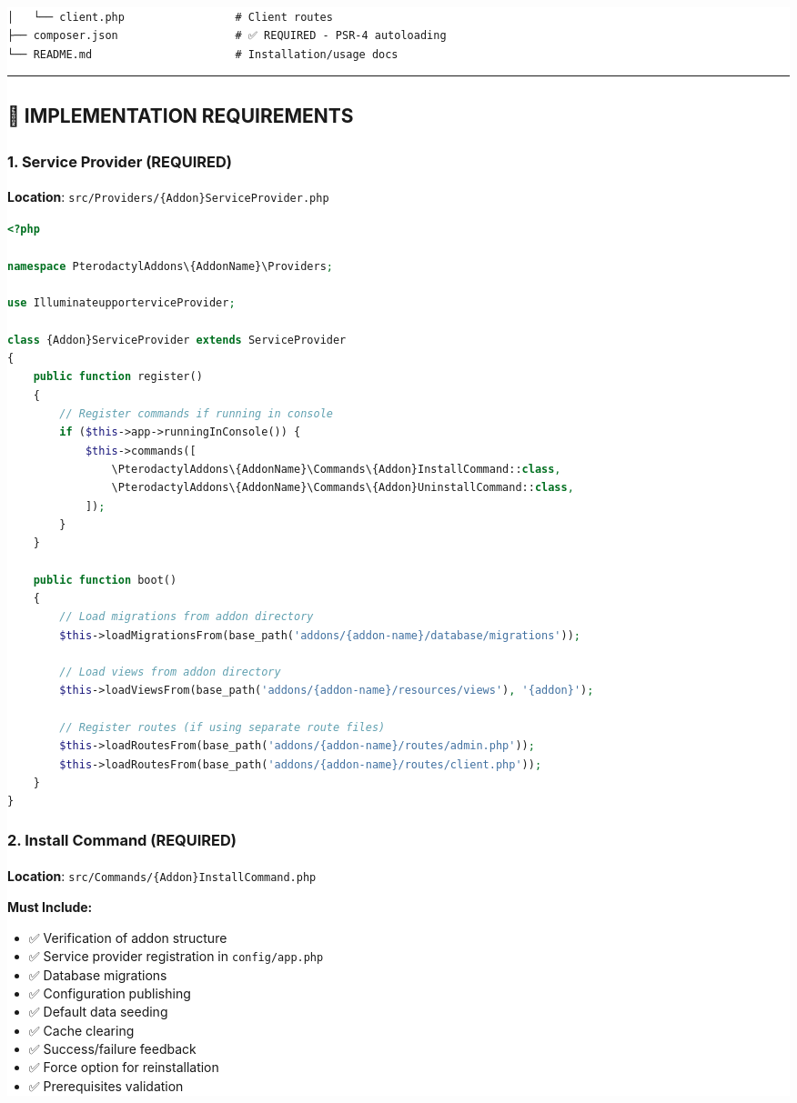 ```
│   └── client.php                 # Client routes
├── composer.json                  # ✅ REQUIRED - PSR-4 autoloading
└── README.md                      # Installation/usage docs
```

---

## 🔨 **IMPLEMENTATION REQUIREMENTS**

### **1. Service Provider (REQUIRED)**
**Location**: `src/Providers/{Addon}ServiceProvider.php`

```php
<?php

namespace PterodactylAddons\{AddonName}\Providers;

use IlluminateupporterviceProvider;

class {Addon}ServiceProvider extends ServiceProvider
{
    public function register()
    {
        // Register commands if running in console
        if ($this->app->runningInConsole()) {
            $this->commands([
                \PterodactylAddons\{AddonName}\Commands\{Addon}InstallCommand::class,
                \PterodactylAddons\{AddonName}\Commands\{Addon}UninstallCommand::class,
            ]);
        }
    }

    public function boot()
    {
        // Load migrations from addon directory
        $this->loadMigrationsFrom(base_path('addons/{addon-name}/database/migrations'));
        
        // Load views from addon directory  
        $this->loadViewsFrom(base_path('addons/{addon-name}/resources/views'), '{addon}');
        
        // Register routes (if using separate route files)
        $this->loadRoutesFrom(base_path('addons/{addon-name}/routes/admin.php'));
        $this->loadRoutesFrom(base_path('addons/{addon-name}/routes/client.php'));
    }
}
```

### **2. Install Command (REQUIRED)**
**Location**: `src/Commands/{Addon}InstallCommand.php`

**Must Include:**
- ✅ Verification of addon structure
- ✅ Service provider registration in `config/app.php`
- ✅ Database migrations
- ✅ Configuration publishing
- ✅ Default data seeding
- ✅ Cache clearing
- ✅ Success/failure feedback
- ✅ Force option for reinstallation
- ✅ Prerequisites validation
